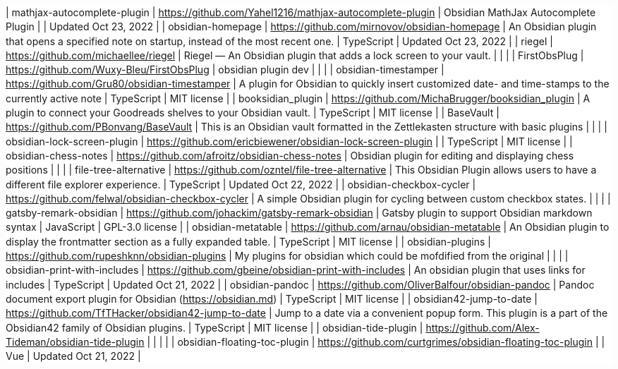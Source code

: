 | mathjax-autocomplete-plugin                          | https://github.com/Yahel1216/mathjax-autocomplete-plugin                           | Obsidian MathJax Autocomplete Plugin                                                                                       |            | Updated Oct 23, 2022 |
| obsidian-homepage                                    | https://github.com/mirnovov/obsidian-homepage                                      | An Obsidian plugin that opens a specified note on startup, instead of the most recent one.                                 | TypeScript | Updated Oct 23, 2022 |
| riegel                                               | https://github.com/michaellee/riegel                                               | Riegel — An Obsidian plugin that adds a lock screen to your vault.                                                         |            |                      |
| FirstObsPlug                                         | https://github.com/Wuxy-Bleu/FirstObsPlug                                          | obsidian plugin dev                                                                                                        |            |                      |
| obsidian-timestamper                                 | https://github.com/Gru80/obsidian-timestamper                                      | A plugin for Obsidian to quickly insert customized date- and time-stamps to the currently active note                      | TypeScript | MIT license          |
| booksidian_plugin                                    | https://github.com/MichaBrugger/booksidian_plugin                                  | A plugin to connect your Goodreads shelves to your Obsidian vault.                                                         | TypeScript | MIT license          |
| BaseVault                                            | https://github.com/PBonvang/BaseVault                                              | This is an Obsidian vault formatted in the Zettlekasten structure with basic plugins                                       |            |                      |
| obsidian-lock-screen-plugin                          | https://github.com/ericbiewener/obsidian-lock-screen-plugin                        |                                                                                                                            | TypeScript | MIT license          |
| obsidian-chess-notes                                 | https://github.com/afroitz/obsidian-chess-notes                                    | Obsidian plugin for editing and displaying chess positions                                                                 |            |                      |
| file-tree-alternative                                | https://github.com/ozntel/file-tree-alternative                                    | This Obsidian Plugin allows users to have a different file explorer experience.                                            | TypeScript | Updated Oct 22, 2022 |
| obsidian-checkbox-cycler                             | https://github.com/felwal/obsidian-checkbox-cycler                                 | A simple Obsidian plugin for cycling between custom checkbox states.                                                       |            |                      |
| gatsby-remark-obsidian                               | https://github.com/johackim/gatsby-remark-obsidian                                 | Gatsby plugin to support Obsidian markdown syntax                                                                          | JavaScript | GPL-3.0 license      |
| obsidian-metatable                                   | https://github.com/arnau/obsidian-metatable                                        | An Obsidian plugin to display the frontmatter section as a fully expanded table.                                           | TypeScript | MIT license          |
| obsidian-plugins                                     | https://github.com/rupeshknn/obsidian-plugins                                      | My plugins for obsidian which could be mofdified from the original                                                         |            |                      |
| obsidian-print-with-includes                         | https://github.com/gbeine/obsidian-print-with-includes                             | An obsidian plugin that uses links for includes                                                                            | TypeScript | Updated Oct 21, 2022 |
| obsidian-pandoc                                      | https://github.com/OliverBalfour/obsidian-pandoc                                   | Pandoc document export plugin for Obsidian (https://obsidian.md)                                                           | TypeScript | MIT license          |
| obsidian42-jump-to-date                              | https://github.com/TfTHacker/obsidian42-jump-to-date                               | Jump to a date via a convenient popup form. This plugin is a part of the Obsidian42 family of Obsidian plugins.            | TypeScript | MIT license          |
| obsidian-tide-plugin                                 | https://github.com/Alex-Tideman/obsidian-tide-plugin                               |                                                                                                                            |            |                      |
| obsidian-floating-toc-plugin                         | https://github.com/curtgrimes/obsidian-floating-toc-plugin                         |                                                                                                                            | Vue        | Updated Oct 21, 2022 |
